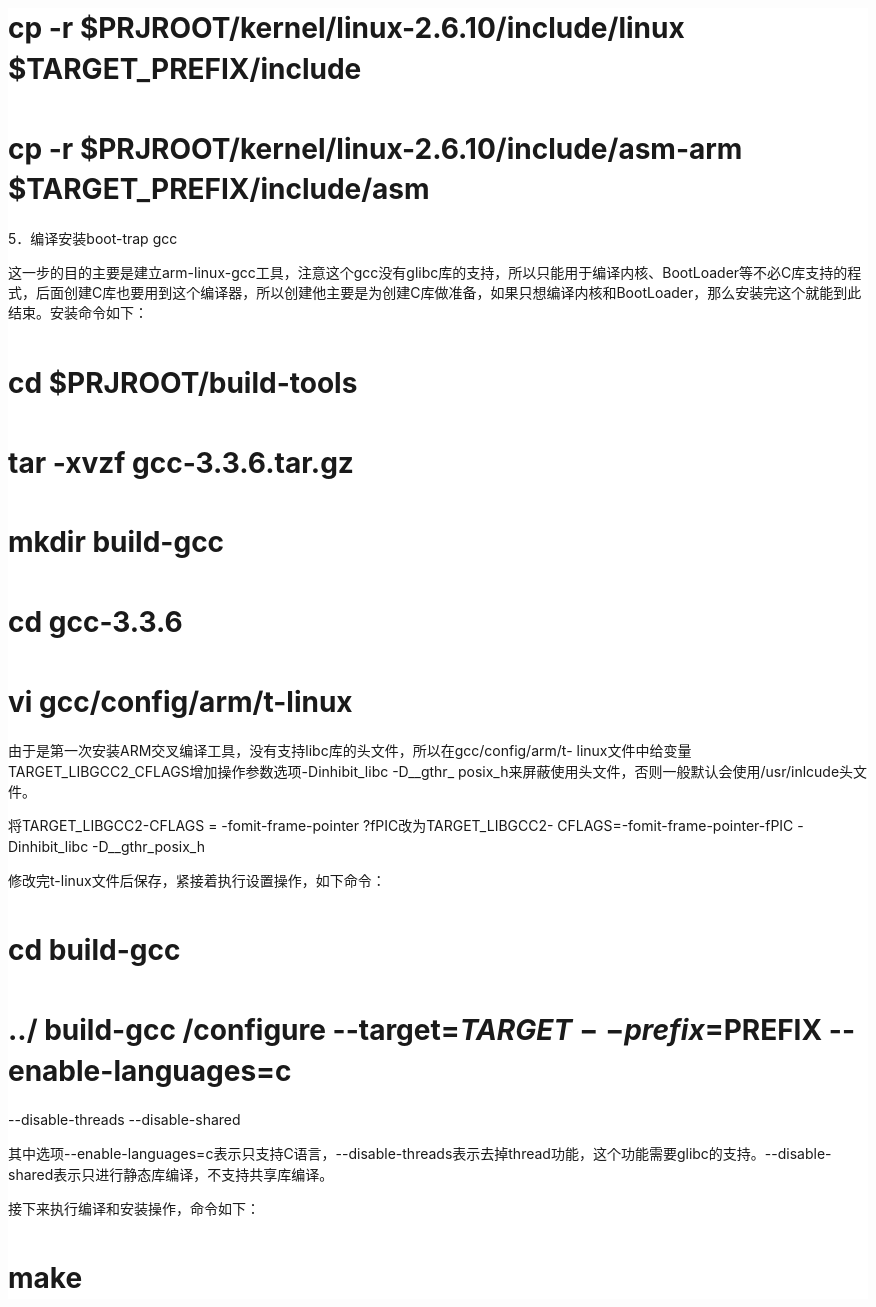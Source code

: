 # cp -r $PRJROOT/kernel/linux-2.6.10/include/linux $TARGET_PREFIX/include

# cp -r $PRJROOT/kernel/linux-2.6.10/include/asm-arm $TARGET_PREFIX/include/asm

5．编译安装boot-trap gcc

这一步的目的主要是建立arm-linux-gcc工具，注意这个gcc没有glibc库的支持，所以只能用于编译内核、BootLoader等不必C库支持的程式，后面创建C库也要用到这个编译器，所以创建他主要是为创建C库做准备，如果只想编译内核和BootLoader，那么安装完这个就能到此结束。安装命令如下：

# cd $PRJROOT/build-tools

# tar -xvzf gcc-3.3.6.tar.gz

# mkdir build-gcc     

# cd gcc-3.3.6

# vi gcc/config/arm/t-linux

由于是第一次安装ARM交叉编译工具，没有支持libc库的头文件，所以在gcc/config/arm/t- linux文件中给变量TARGET_LIBGCC2_CFLAGS增加操作参数选项-Dinhibit_libc  -D__gthr_ posix_h来屏蔽使用头文件，否则一般默认会使用/usr/inlcude头文件。

将TARGET_LIBGCC2-CFLAGS = -fomit-frame-pointer ?fPIC改为TARGET_LIBGCC2- CFLAGS=-fomit-frame-pointer-fPIC -Dinhibit_libc -D__gthr_posix_h

修改完t-linux文件后保存，紧接着执行设置操作，如下命令：

# cd build-gcc

# ../ build-gcc /configure --target=$TARGET --prefix=$PREFIX --enable-languages=c

--disable-threads --disable-shared

其中选项--enable-languages=c表示只支持C语言，--disable-threads表示去掉thread功能，这个功能需要glibc的支持。--disable-shared表示只进行静态库编译，不支持共享库编译。

接下来执行编译和安装操作，命令如下：

# make
